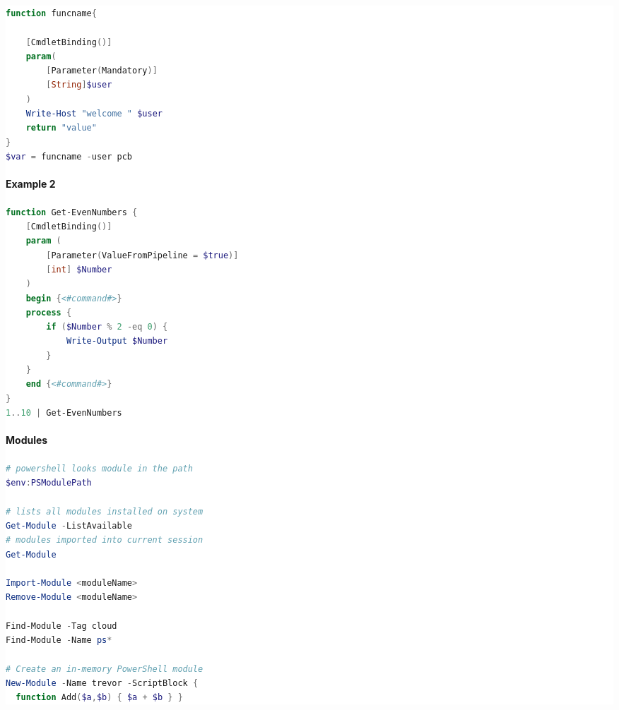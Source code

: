 ```powershell
function funcname{

    [CmdletBinding()]
	param(
		[Parameter(Mandatory)]
		[String]$user
	)
	Write-Host "welcome " $user
    return "value"
}
$var = funcname -user pcb
```

#### Example 2

```powershell
function Get-EvenNumbers {
    [CmdletBinding()]
    param (
        [Parameter(ValueFromPipeline = $true)]
        [int] $Number
    )
    begin {<#command#>}
    process {
        if ($Number % 2 -eq 0) {
            Write-Output $Number
        }
    }
    end {<#command#>}
}
1..10 | Get-EvenNumbers

```

#### Modules

```powershell
# powershell looks module in the path
$env:PSModulePath

# lists all modules installed on system
Get-Module -ListAvailable
# modules imported into current session
Get-Module

Import-Module <moduleName>
Remove-Module <moduleName>

Find-Module -Tag cloud
Find-Module -Name ps*

# Create an in-memory PowerShell module
New-Module -Name trevor -ScriptBlock {
  function Add($a,$b) { $a + $b } }


```
